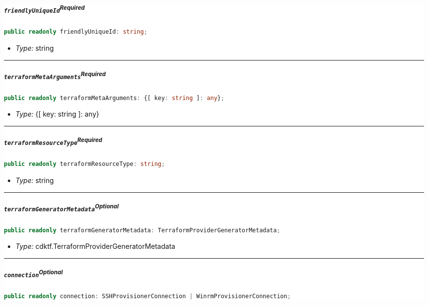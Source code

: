 
##### `friendlyUniqueId`<sup>Required</sup> <a name="friendlyUniqueId" id="@cdktf/provider-snowflake.maskingPolicyGrant.MaskingPolicyGrant.property.friendlyUniqueId"></a>

```typescript
public readonly friendlyUniqueId: string;
```

- *Type:* string

---

##### `terraformMetaArguments`<sup>Required</sup> <a name="terraformMetaArguments" id="@cdktf/provider-snowflake.maskingPolicyGrant.MaskingPolicyGrant.property.terraformMetaArguments"></a>

```typescript
public readonly terraformMetaArguments: {[ key: string ]: any};
```

- *Type:* {[ key: string ]: any}

---

##### `terraformResourceType`<sup>Required</sup> <a name="terraformResourceType" id="@cdktf/provider-snowflake.maskingPolicyGrant.MaskingPolicyGrant.property.terraformResourceType"></a>

```typescript
public readonly terraformResourceType: string;
```

- *Type:* string

---

##### `terraformGeneratorMetadata`<sup>Optional</sup> <a name="terraformGeneratorMetadata" id="@cdktf/provider-snowflake.maskingPolicyGrant.MaskingPolicyGrant.property.terraformGeneratorMetadata"></a>

```typescript
public readonly terraformGeneratorMetadata: TerraformProviderGeneratorMetadata;
```

- *Type:* cdktf.TerraformProviderGeneratorMetadata

---

##### `connection`<sup>Optional</sup> <a name="connection" id="@cdktf/provider-snowflake.maskingPolicyGrant.MaskingPolicyGrant.property.connection"></a>

```typescript
public readonly connection: SSHProvisionerConnection | WinrmProvisionerConnection;
```
